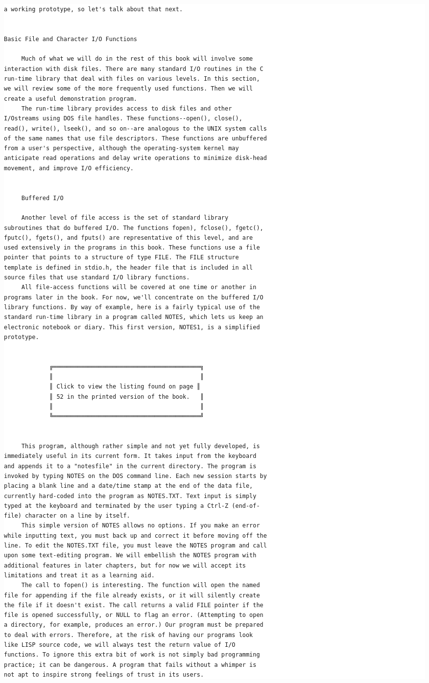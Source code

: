 	a working prototype, so let's talk about that next.
	
	
	Basic File and Character I/O Functions
	
	     Much of what we will do in the rest of this book will involve some
	interaction with disk files. There are many standard I/O routines in the C
	run-time library that deal with files on various levels. In this section,
	we will review some of the more frequently used functions. Then we will
	create a useful demonstration program.
	     The run-time library provides access to disk files and other
	I/Ostreams using DOS file handles. These functions--open(), close(),
	read(), write(), lseek(), and so on--are analogous to the UNIX system calls
	of the same names that use file descriptors. These functions are unbuffered
	from a user's perspective, although the operating-system kernel may
	anticipate read operations and delay write operations to minimize disk-head
	movement, and improve I/O efficiency.
	
	
	     Buffered I/O
	
	     Another level of file access is the set of standard library
	subroutines that do buffered I/O. The functions fopen), fclose(), fgetc(),
	fputc(), fgets(), and fputs() are representative of this level, and are
	used extensively in the programs in this book. These functions use a file
	pointer that points to a structure of type FILE. The FILE structure
	template is defined in stdio.h, the header file that is included in all
	source files that use standard I/O library functions.
	     All file-access functions will be covered at one time or another in
	programs later in the book. For now, we'll concentrate on the buffered I/O
	library functions. By way of example, here is a fairly typical use of the
	standard run-time library in a program called NOTES, which lets us keep an
	electronic notebook or diary. This first version, NOTES1, is a simplified
	prototype.
	
	
	             ╔══════════════════════════════════════════╗
	             ║                                          ║
	             ║ Click to view the listing found on page ║
	             ║ 52 in the printed version of the book.   ║
	             ║                                          ║
	             ╚══════════════════════════════════════════╝
	
	
	     This program, although rather simple and not yet fully developed, is
	immediately useful in its current form. It takes input from the keyboard
	and appends it to a "notesfile" in the current directory. The program is
	invoked by typing NOTES on the DOS command line. Each new session starts by
	placing a blank line and a date/time stamp at the end of the data file,
	currently hard-coded into the program as NOTES.TXT. Text input is simply
	typed at the keyboard and terminated by the user typing a Ctrl-Z (end-of-
	file) character on a line by itself.
	     This simple version of NOTES allows no options. If you make an error
	while inputting text, you must back up and correct it before moving off the
	line. To edit the NOTES.TXT file, you must leave the NOTES program and call
	upon some text-editing program. We will embellish the NOTES program with
	additional features in later chapters, but for now we will accept its
	limitations and treat it as a learning aid.
	     The call to fopen() is interesting. The function will open the named
	file for appending if the file already exists, or it will silently create
	the file if it doesn't exist. The call returns a valid FILE pointer if the
	file is opened successfully, or NULL to flag an error. (Attempting to open
	a directory, for example, produces an error.) Our program must be prepared
	to deal with errors. Therefore, at the risk of having our programs look
	like LISP source code, we will always test the return value of I/O
	functions. To ignore this extra bit of work is not simply bad programming
	practice; it can be dangerous. A program that fails without a whimper is
	not apt to inspire strong feelings of trust in its users.